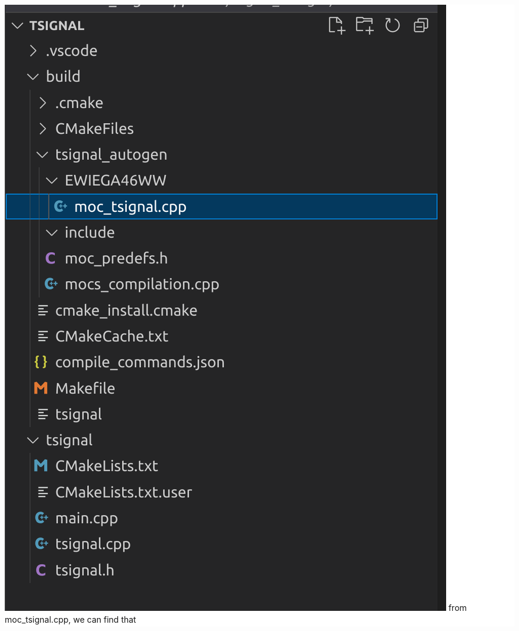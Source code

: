 ![image-20231006172213642](qt5_re_report.assets/image-20231006172213642.png)
from moc_tsignal.cpp, we can find that

